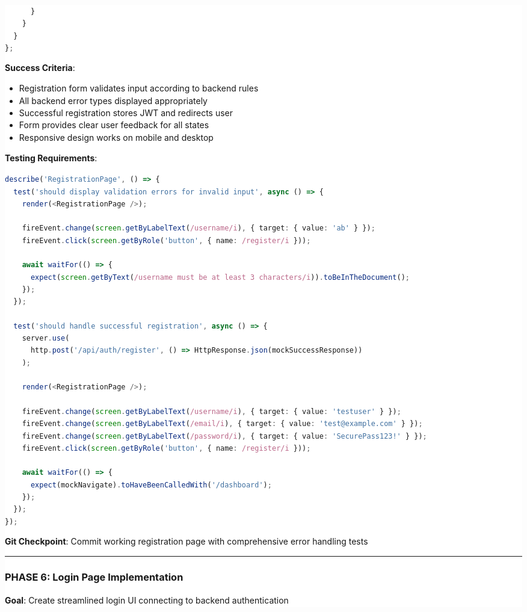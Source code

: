 ```typescript
      }
    }
  }
};
```

**Success Criteria**:
- Registration form validates input according to backend rules
- All backend error types displayed appropriately
- Successful registration stores JWT and redirects user
- Form provides clear user feedback for all states
- Responsive design works on mobile and desktop

**Testing Requirements**:
```typescript
describe('RegistrationPage', () => {
  test('should display validation errors for invalid input', async () => {
    render(<RegistrationPage />);
    
    fireEvent.change(screen.getByLabelText(/username/i), { target: { value: 'ab' } });
    fireEvent.click(screen.getByRole('button', { name: /register/i }));
    
    await waitFor(() => {
      expect(screen.getByText(/username must be at least 3 characters/i)).toBeInTheDocument();
    });
  });

  test('should handle successful registration', async () => {
    server.use(
      http.post('/api/auth/register', () => HttpResponse.json(mockSuccessResponse))
    );
    
    render(<RegistrationPage />);
    
    fireEvent.change(screen.getByLabelText(/username/i), { target: { value: 'testuser' } });
    fireEvent.change(screen.getByLabelText(/email/i), { target: { value: 'test@example.com' } });
    fireEvent.change(screen.getByLabelText(/password/i), { target: { value: 'SecurePass123!' } });
    fireEvent.click(screen.getByRole('button', { name: /register/i }));
    
    await waitFor(() => {
      expect(mockNavigate).toHaveBeenCalledWith('/dashboard');
    });
  });
});
```

**Git Checkpoint**: Commit working registration page with comprehensive error handling tests

---

### PHASE 6: Login Page Implementation
**Goal**: Create streamlined login UI connecting to backend authentication
